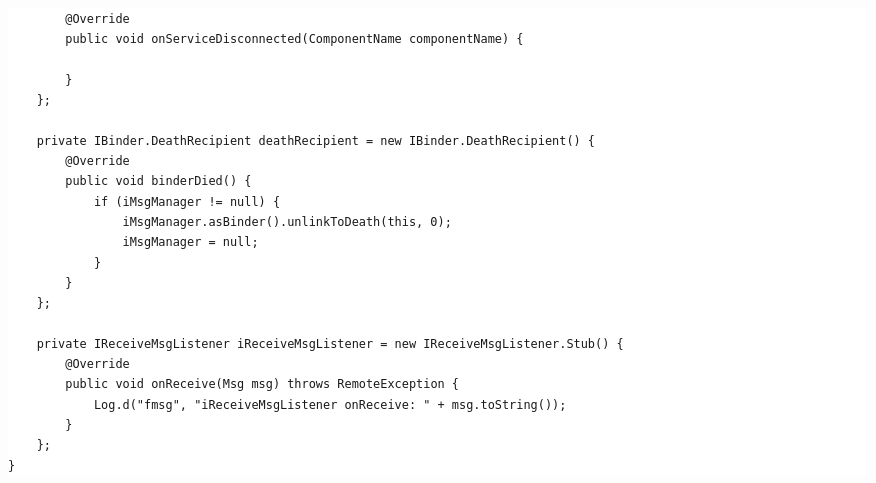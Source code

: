 	        @Override
	        public void onServiceDisconnected(ComponentName componentName) {
	
	        }
	    };
	
	    private IBinder.DeathRecipient deathRecipient = new IBinder.DeathRecipient() {
	        @Override
	        public void binderDied() {
	            if (iMsgManager != null) {
	                iMsgManager.asBinder().unlinkToDeath(this, 0);
	                iMsgManager = null;
	            }
	        }
	    };
	
	    private IReceiveMsgListener iReceiveMsgListener = new IReceiveMsgListener.Stub() {
	        @Override
	        public void onReceive(Msg msg) throws RemoteException {
	            Log.d("fmsg", "iReceiveMsgListener onReceive: " + msg.toString());
	        }
	    };
	}

